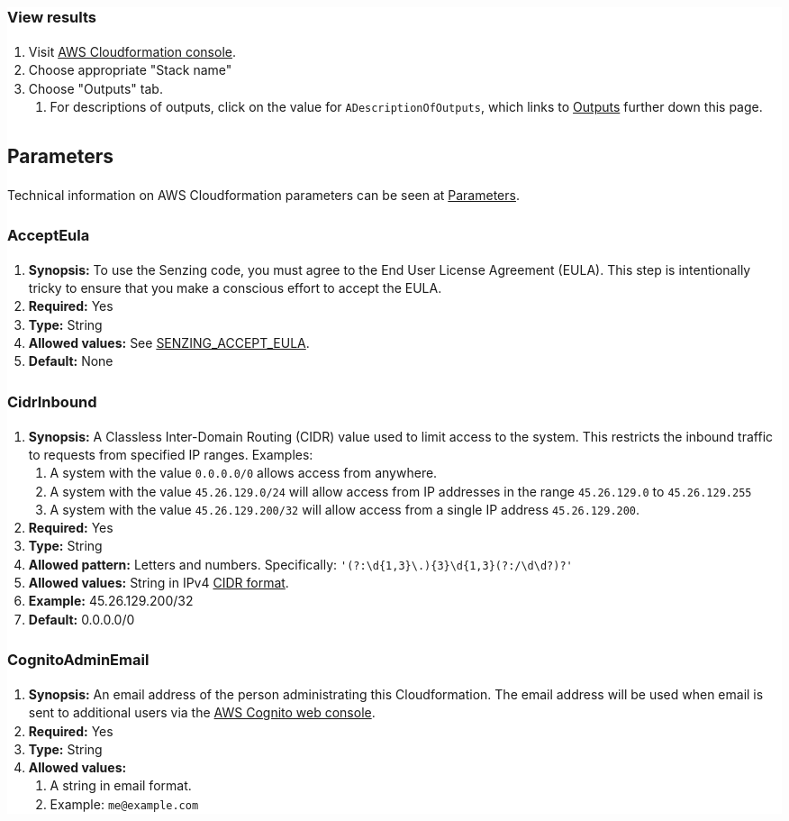 ### View results

1. Visit [AWS Cloudformation console](https://console.aws.amazon.com/cloudformation/home).
1. Choose appropriate "Stack name"
1. Choose "Outputs" tab.
    1. For descriptions of outputs, click on the value for `ADescriptionOfOutputs`,
       which links to [Outputs](#outputs) further down this page.

## Parameters

Technical information on AWS Cloudformation parameters can be seen at
[Parameters](https://docs.aws.amazon.com/AWSCloudFormation/latest/UserGuide/parameters-section-structure.html).

### AcceptEula

1. **Synopsis:**
   To use the Senzing code, you must agree to the End User License Agreement (EULA).
   This step is intentionally tricky to ensure that you make a conscious effort to accept the EULA.
1. **Required:** Yes
1. **Type:** String
1. **Allowed values:** See [SENZING_ACCEPT_EULA](https://github.com/Senzing/knowledge-base/blob/master/lists/environment-variables.md#senzing_accept_eula).
1. **Default:** None

### CidrInbound

1. **Synopsis:** A Classless Inter-Domain Routing (CIDR) value used to limit access to the system.
   This restricts the inbound traffic to requests from specified IP ranges.
   Examples:
    1. A system with the value `0.0.0.0/0` allows access from anywhere.
    1. A system with the value `45.26.129.0/24` will allow access from IP addresses in the range `45.26.129.0` to `45.26.129.255`
    1. A system with the value `45.26.129.200/32` will allow access from a single IP address `45.26.129.200`.
1. **Required:** Yes
1. **Type:** String
1. **Allowed pattern:** Letters and numbers. Specifically: `'(?:\d{1,3}\.){3}\d{1,3}(?:/\d\d?)?'`
1. **Allowed values:** String in IPv4 [CIDR format](https://en.wikipedia.org/wiki/Classless_Inter-Domain_Routing).
1. **Example:** 45.26.129.200/32
1. **Default:** 0.0.0.0/0

### CognitoAdminEmail

1. **Synopsis:**
   An email address of the person administrating this Cloudformation.
   The email address will be used when email is sent to additional users via the
   [AWS Cognito web console](https://console.aws.amazon.com/cognito/users/#/pool/u).
1. **Required:** Yes
1. **Type:** String
1. **Allowed values:**
    1. A string in email format.
    1. Example: `me@example.com`
